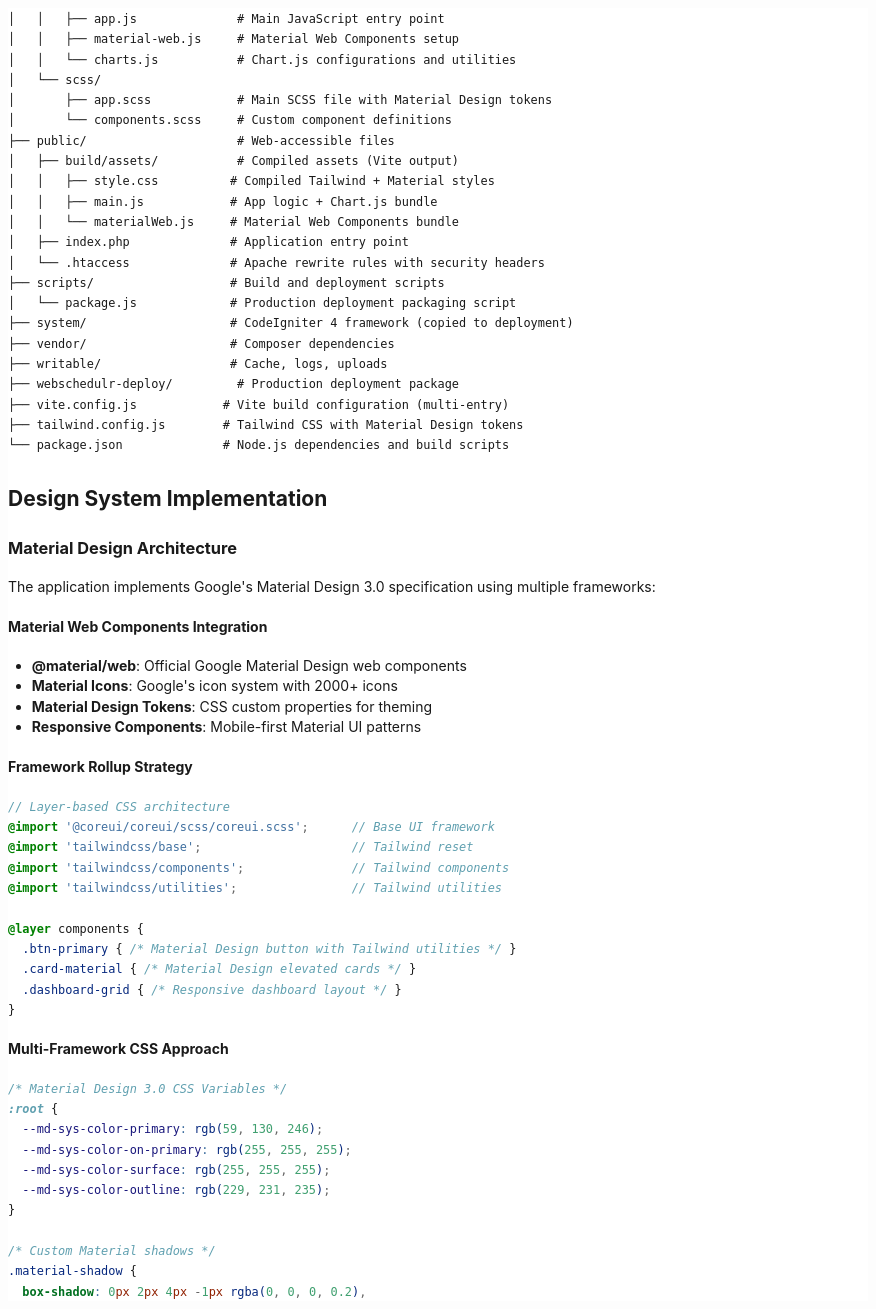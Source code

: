 ```
│   │   ├── app.js              # Main JavaScript entry point
│   │   ├── material-web.js     # Material Web Components setup
│   │   └── charts.js           # Chart.js configurations and utilities
│   └── scss/
│       ├── app.scss            # Main SCSS file with Material Design tokens
│       └── components.scss     # Custom component definitions
├── public/                     # Web-accessible files
│   ├── build/assets/           # Compiled assets (Vite output)
│   │   ├── style.css          # Compiled Tailwind + Material styles
│   │   ├── main.js            # App logic + Chart.js bundle
│   │   └── materialWeb.js     # Material Web Components bundle
│   ├── index.php              # Application entry point
│   └── .htaccess              # Apache rewrite rules with security headers
├── scripts/                   # Build and deployment scripts
│   └── package.js             # Production deployment packaging script
├── system/                    # CodeIgniter 4 framework (copied to deployment)
├── vendor/                    # Composer dependencies
├── writable/                  # Cache, logs, uploads
├── webschedulr-deploy/         # Production deployment package
├── vite.config.js            # Vite build configuration (multi-entry)
├── tailwind.config.js        # Tailwind CSS with Material Design tokens
└── package.json              # Node.js dependencies and build scripts
```

## Design System Implementation

### Material Design Architecture
The application implements Google's Material Design 3.0 specification using multiple frameworks:

#### Material Web Components Integration
- **@material/web**: Official Google Material Design web components
- **Material Icons**: Google's icon system with 2000+ icons
- **Material Design Tokens**: CSS custom properties for theming
- **Responsive Components**: Mobile-first Material UI patterns

#### Framework Rollup Strategy
```scss
// Layer-based CSS architecture
@import '@coreui/coreui/scss/coreui.scss';      // Base UI framework
@import 'tailwindcss/base';                     // Tailwind reset
@import 'tailwindcss/components';               // Tailwind components
@import 'tailwindcss/utilities';                // Tailwind utilities

@layer components {
  .btn-primary { /* Material Design button with Tailwind utilities */ }
  .card-material { /* Material Design elevated cards */ }
  .dashboard-grid { /* Responsive dashboard layout */ }
}
```

#### Multi-Framework CSS Approach
```scss
/* Material Design 3.0 CSS Variables */
:root {
  --md-sys-color-primary: rgb(59, 130, 246);
  --md-sys-color-on-primary: rgb(255, 255, 255);
  --md-sys-color-surface: rgb(255, 255, 255);
  --md-sys-color-outline: rgb(229, 231, 235);
}

/* Custom Material shadows */
.material-shadow {
  box-shadow: 0px 2px 4px -1px rgba(0, 0, 0, 0.2),
```